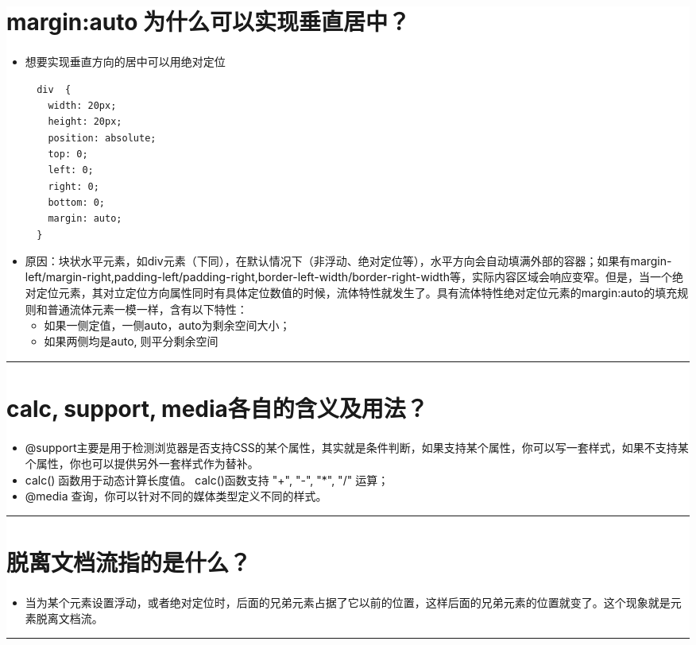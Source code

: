 # margin:auto 为什么可以实现垂直居中？
  * 想要实现垂直方向的居中可以用绝对定位
    ```
      div  {
        width: 20px;
        height: 20px;
        position: absolute;
        top: 0;
        left: 0;
        right: 0;
        bottom: 0;
        margin: auto;
      }
    ```
  * 原因：块状水平元素，如div元素（下同），在默认情况下（非浮动、绝对定位等），水平方向会自动填满外部的容器；如果有margin-left/margin-right,padding-left/padding-right,border-left-width/border-right-width等，实际内容区域会响应变窄。但是，当一个绝对定位元素，其对立定位方向属性同时有具体定位数值的时候，流体特性就发生了。具有流体特性绝对定位元素的margin:auto的填充规则和普通流体元素一模一样，含有以下特性：
    - 如果一侧定值，一侧auto，auto为剩余空间大小；
    - 如果两侧均是auto, 则平分剩余空间
---

# calc, support, media各自的含义及用法？
  * @support主要是用于检测浏览器是否支持CSS的某个属性，其实就是条件判断，如果支持某个属性，你可以写一套样式，如果不支持某个属性，你也可以提供另外一套样式作为替补。
  * calc() 函数用于动态计算长度值。 calc()函数支持 "+", "-", "*", "/" 运算；
  * @media 查询，你可以针对不同的媒体类型定义不同的样式。
---

# 脱离文档流指的是什么？
  * 当为某个元素设置浮动，或者绝对定位时，后面的兄弟元素占据了它以前的位置，这样后面的兄弟元素的位置就变了。这个现象就是元素脱离文档流。
---